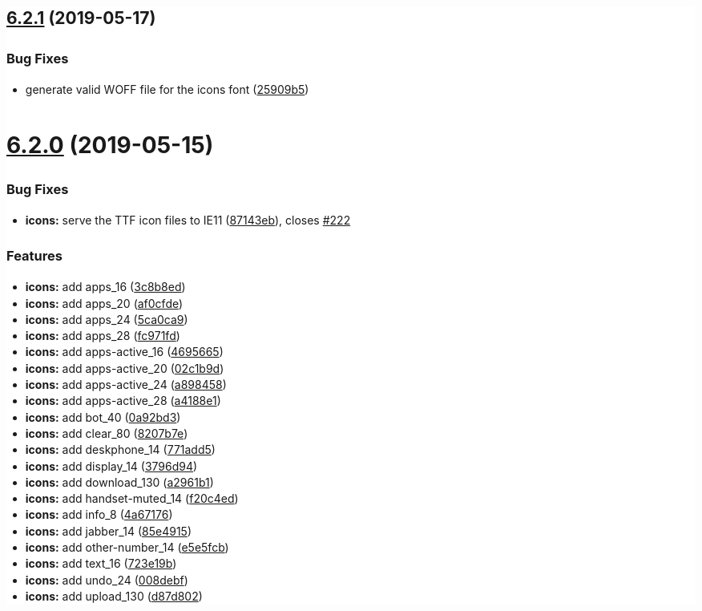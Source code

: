 




## [6.2.1](https://github.com/momentum-design/momentum-ui/compare/@momentum-ui/icons@6.2.0...@momentum-ui/icons@6.2.1) (2019-05-17)


### Bug Fixes

* generate valid WOFF file for the icons font ([25909b5](https://github.com/momentum-design/momentum-ui/commit/25909b5))





# [6.2.0](https://github.com/momentum-design/momentum-ui/compare/@momentum-ui/icons@6.1.0...@momentum-ui/icons@6.2.0) (2019-05-15)


### Bug Fixes

* **icons:** serve the TTF icon files to IE11 ([87143eb](https://github.com/momentum-design/momentum-ui/commit/87143eb)), closes [#222](https://github.com/momentum-design/momentum-ui/issues/222)


### Features

* **icons:** add apps_16 ([3c8b8ed](https://github.com/momentum-design/momentum-ui/commit/3c8b8ed))
* **icons:** add apps_20 ([af0cfde](https://github.com/momentum-design/momentum-ui/commit/af0cfde))
* **icons:** add apps_24 ([5ca0ca9](https://github.com/momentum-design/momentum-ui/commit/5ca0ca9))
* **icons:** add apps_28 ([fc971fd](https://github.com/momentum-design/momentum-ui/commit/fc971fd))
* **icons:** add apps-active_16 ([4695665](https://github.com/momentum-design/momentum-ui/commit/4695665))
* **icons:** add apps-active_20 ([02c1b9d](https://github.com/momentum-design/momentum-ui/commit/02c1b9d))
* **icons:** add apps-active_24 ([a898458](https://github.com/momentum-design/momentum-ui/commit/a898458))
* **icons:** add apps-active_28 ([a4188e1](https://github.com/momentum-design/momentum-ui/commit/a4188e1))
* **icons:** add bot_40 ([0a92bd3](https://github.com/momentum-design/momentum-ui/commit/0a92bd3))
* **icons:** add clear_80 ([8207b7e](https://github.com/momentum-design/momentum-ui/commit/8207b7e))
* **icons:** add deskphone_14 ([771add5](https://github.com/momentum-design/momentum-ui/commit/771add5))
* **icons:** add display_14 ([3796d94](https://github.com/momentum-design/momentum-ui/commit/3796d94))
* **icons:** add download_130 ([a2961b1](https://github.com/momentum-design/momentum-ui/commit/a2961b1))
* **icons:** add handset-muted_14 ([f20c4ed](https://github.com/momentum-design/momentum-ui/commit/f20c4ed))
* **icons:** add info_8 ([4a67176](https://github.com/momentum-design/momentum-ui/commit/4a67176))
* **icons:** add jabber_14 ([85e4915](https://github.com/momentum-design/momentum-ui/commit/85e4915))
* **icons:** add other-number_14 ([e5e5fcb](https://github.com/momentum-design/momentum-ui/commit/e5e5fcb))
* **icons:** add text_16 ([723e19b](https://github.com/momentum-design/momentum-ui/commit/723e19b))
* **icons:** add undo_24 ([008debf](https://github.com/momentum-design/momentum-ui/commit/008debf))
* **icons:** add upload_130 ([d87d802](https://github.com/momentum-design/momentum-ui/commit/d87d802))
